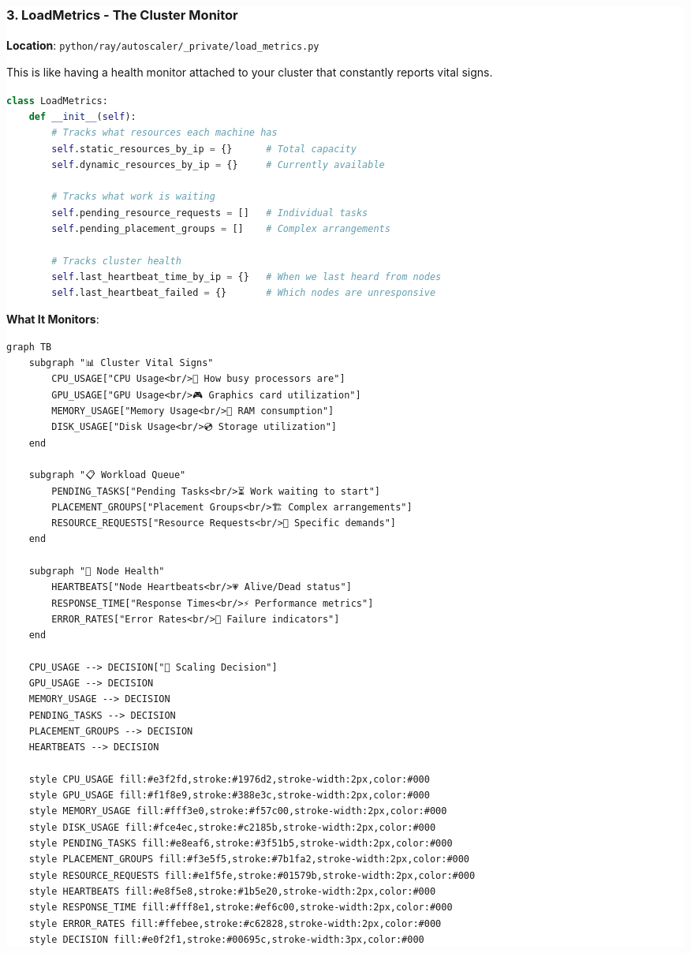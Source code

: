 ### 3. LoadMetrics - The Cluster Monitor

**Location**: `python/ray/autoscaler/_private/load_metrics.py`

This is like having a health monitor attached to your cluster that constantly reports vital signs.

```python
class LoadMetrics:
    def __init__(self):
        # Tracks what resources each machine has
        self.static_resources_by_ip = {}      # Total capacity
        self.dynamic_resources_by_ip = {}     # Currently available
        
        # Tracks what work is waiting
        self.pending_resource_requests = []   # Individual tasks
        self.pending_placement_groups = []    # Complex arrangements
        
        # Tracks cluster health
        self.last_heartbeat_time_by_ip = {}   # When we last heard from nodes
        self.last_heartbeat_failed = {}       # Which nodes are unresponsive
```

**What It Monitors**:
```mermaid
graph TB
    subgraph "📊 Cluster Vital Signs"
        CPU_USAGE["CPU Usage<br/>🔧 How busy processors are"]
        GPU_USAGE["GPU Usage<br/>🎮 Graphics card utilization"]
        MEMORY_USAGE["Memory Usage<br/>💾 RAM consumption"]
        DISK_USAGE["Disk Usage<br/>💿 Storage utilization"]
    end
    
    subgraph "📋 Workload Queue"
        PENDING_TASKS["Pending Tasks<br/>⏳ Work waiting to start"]
        PLACEMENT_GROUPS["Placement Groups<br/>🏗️ Complex arrangements"]
        RESOURCE_REQUESTS["Resource Requests<br/>🎯 Specific demands"]
    end
    
    subgraph "💓 Node Health"
        HEARTBEATS["Node Heartbeats<br/>💗 Alive/Dead status"]
        RESPONSE_TIME["Response Times<br/>⚡ Performance metrics"]
        ERROR_RATES["Error Rates<br/>🚨 Failure indicators"]
    end
    
    CPU_USAGE --> DECISION["🤖 Scaling Decision"]
    GPU_USAGE --> DECISION
    MEMORY_USAGE --> DECISION
    PENDING_TASKS --> DECISION
    PLACEMENT_GROUPS --> DECISION
    HEARTBEATS --> DECISION
    
    style CPU_USAGE fill:#e3f2fd,stroke:#1976d2,stroke-width:2px,color:#000
    style GPU_USAGE fill:#f1f8e9,stroke:#388e3c,stroke-width:2px,color:#000
    style MEMORY_USAGE fill:#fff3e0,stroke:#f57c00,stroke-width:2px,color:#000
    style DISK_USAGE fill:#fce4ec,stroke:#c2185b,stroke-width:2px,color:#000
    style PENDING_TASKS fill:#e8eaf6,stroke:#3f51b5,stroke-width:2px,color:#000
    style PLACEMENT_GROUPS fill:#f3e5f5,stroke:#7b1fa2,stroke-width:2px,color:#000
    style RESOURCE_REQUESTS fill:#e1f5fe,stroke:#01579b,stroke-width:2px,color:#000
    style HEARTBEATS fill:#e8f5e8,stroke:#1b5e20,stroke-width:2px,color:#000
    style RESPONSE_TIME fill:#fff8e1,stroke:#ef6c00,stroke-width:2px,color:#000
    style ERROR_RATES fill:#ffebee,stroke:#c62828,stroke-width:2px,color:#000
    style DECISION fill:#e0f2f1,stroke:#00695c,stroke-width:3px,color:#000
```

